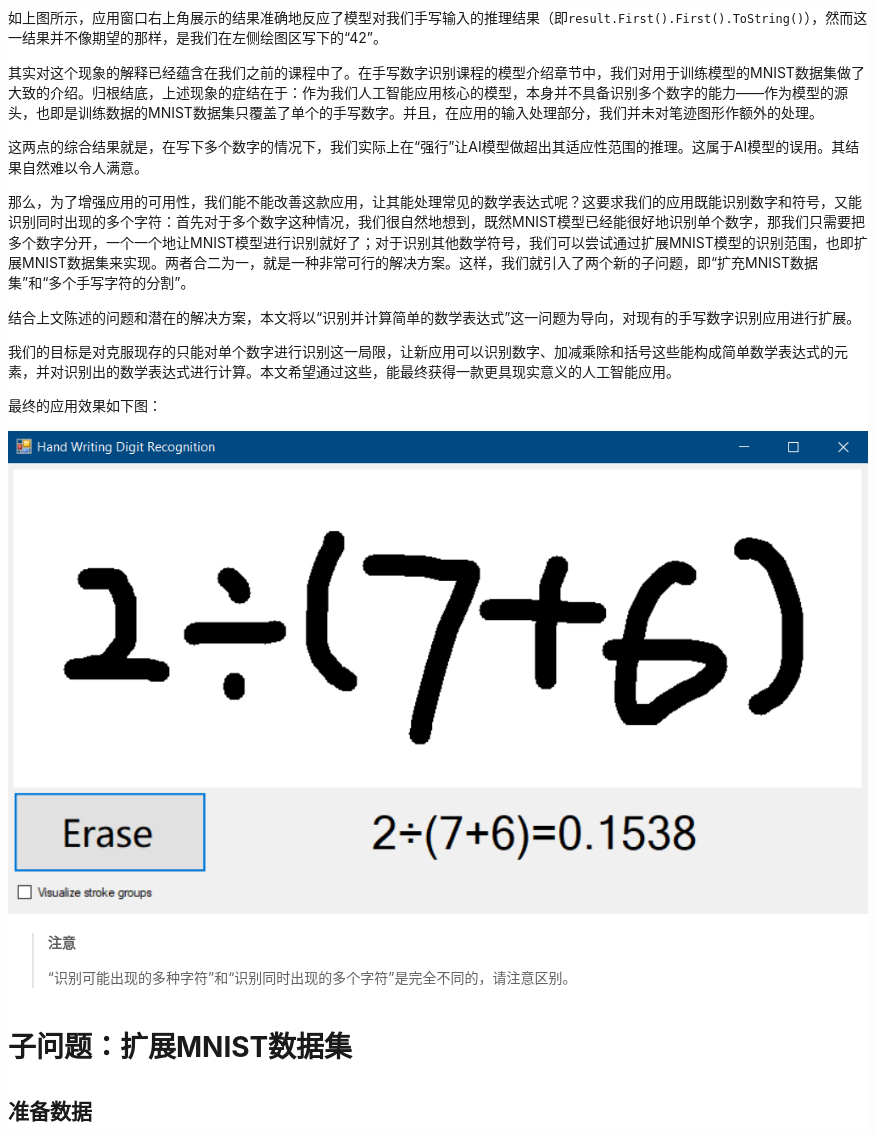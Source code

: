 如上图所示，应用窗口右上角展示的结果准确地反应了模型对我们手写输入的推理结果（即`result.First().First().ToString()`），然而这一结果并不像期望的那样，是我们在左侧绘图区写下的“42”。

其实对这个现象的解释已经蕴含在我们之前的课程中了。在手写数字识别课程的模型介绍章节中，我们对用于训练模型的MNIST数据集做了大致的介绍。归根结底，上述现象的症结在于：作为我们人工智能应用核心的模型，本身并不具备识别多个数字的能力——作为模型的源头，也即是训练数据的MNIST数据集只覆盖了单个的手写数字。并且，在应用的输入处理部分，我们并未对笔迹图形作额外的处理。

这两点的综合结果就是，在写下多个数字的情况下，我们实际上在“强行”让AI模型做超出其适应性范围的推理。这属于AI模型的误用。其结果自然难以令人满意。

那么，为了增强应用的可用性，我们能不能改善这款应用，让其能处理常见的数学表达式呢？这要求我们的应用既能识别数字和符号，又能识别同时出现的多个字符：首先对于多个数字这种情况，我们很自然地想到，既然MNIST模型已经能很好地识别单个数字，那我们只需要把多个数字分开，一个一个地让MNIST模型进行识别就好了；对于识别其他数学符号，我们可以尝试通过扩展MNIST模型的识别范围，也即扩展MNIST数据集来实现。两者合二为一，就是一种非常可行的解决方案。这样，我们就引入了两个新的子问题，即“扩充MNIST数据集”和“多个手写字符的分割”。

结合上文陈述的问题和潜在的解决方案，本文将以“识别并计算简单的数学表达式”这一问题为导向，对现有的手写数字识别应用进行扩展。

我们的目标是对克服现存的只能对单个数字进行识别这一局限，让新应用可以识别数字、加减乘除和括号这些能构成简单数学表达式的元素，并对识别出的数学表达式进行计算。本文希望通过这些，能最终获得一款更具现实意义的人工智能应用。

最终的应用效果如下图：

![Preview](./md_resources/preview.png)

> **注意**
>
> “识别可能出现的多种字符”和“识别同时出现的多个字符”是完全不同的，请注意区别。

 
# 子问题：扩展MNIST数据集

## 准备数据
